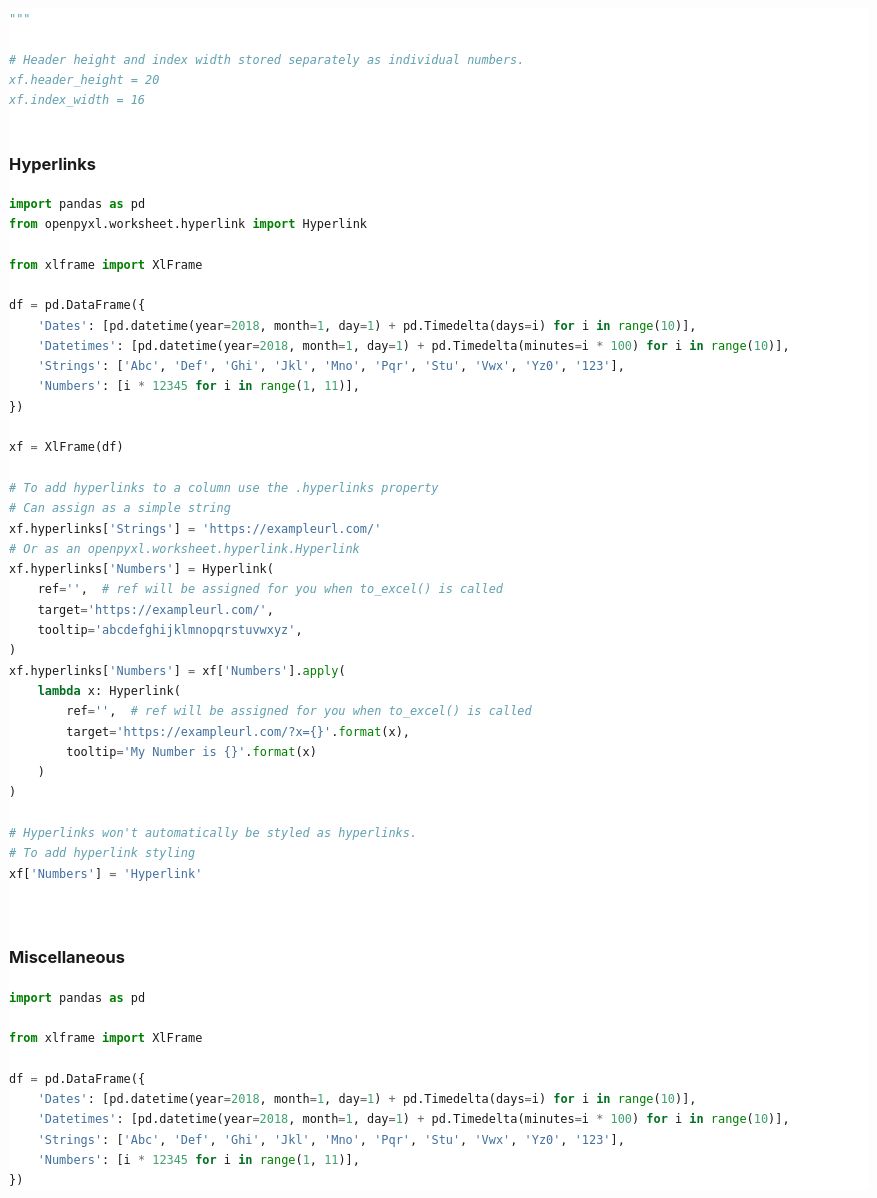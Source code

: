 ```python
"""

# Header height and index width stored separately as individual numbers.
xf.header_height = 20
xf.index_width = 16
   

```

### Hyperlinks
```python
import pandas as pd
from openpyxl.worksheet.hyperlink import Hyperlink

from xlframe import XlFrame

df = pd.DataFrame({
    'Dates': [pd.datetime(year=2018, month=1, day=1) + pd.Timedelta(days=i) for i in range(10)],
    'Datetimes': [pd.datetime(year=2018, month=1, day=1) + pd.Timedelta(minutes=i * 100) for i in range(10)],
    'Strings': ['Abc', 'Def', 'Ghi', 'Jkl', 'Mno', 'Pqr', 'Stu', 'Vwx', 'Yz0', '123'],
    'Numbers': [i * 12345 for i in range(1, 11)],
})
    
xf = XlFrame(df)

# To add hyperlinks to a column use the .hyperlinks property
# Can assign as a simple string
xf.hyperlinks['Strings'] = 'https://exampleurl.com/'
# Or as an openpyxl.worksheet.hyperlink.Hyperlink
xf.hyperlinks['Numbers'] = Hyperlink(
    ref='',  # ref will be assigned for you when to_excel() is called
    target='https://exampleurl.com/',
    tooltip='abcdefghijklmnopqrstuvwxyz',
)
xf.hyperlinks['Numbers'] = xf['Numbers'].apply(
    lambda x: Hyperlink(
        ref='',  # ref will be assigned for you when to_excel() is called
        target='https://exampleurl.com/?x={}'.format(x),
        tooltip='My Number is {}'.format(x)
    )
)

# Hyperlinks won't automatically be styled as hyperlinks.
# To add hyperlink styling
xf['Numbers'] = 'Hyperlink'

                    
```

### Miscellaneous
```python
import pandas as pd

from xlframe import XlFrame

df = pd.DataFrame({
    'Dates': [pd.datetime(year=2018, month=1, day=1) + pd.Timedelta(days=i) for i in range(10)],
    'Datetimes': [pd.datetime(year=2018, month=1, day=1) + pd.Timedelta(minutes=i * 100) for i in range(10)],
    'Strings': ['Abc', 'Def', 'Ghi', 'Jkl', 'Mno', 'Pqr', 'Stu', 'Vwx', 'Yz0', '123'],
    'Numbers': [i * 12345 for i in range(1, 11)],
})
```